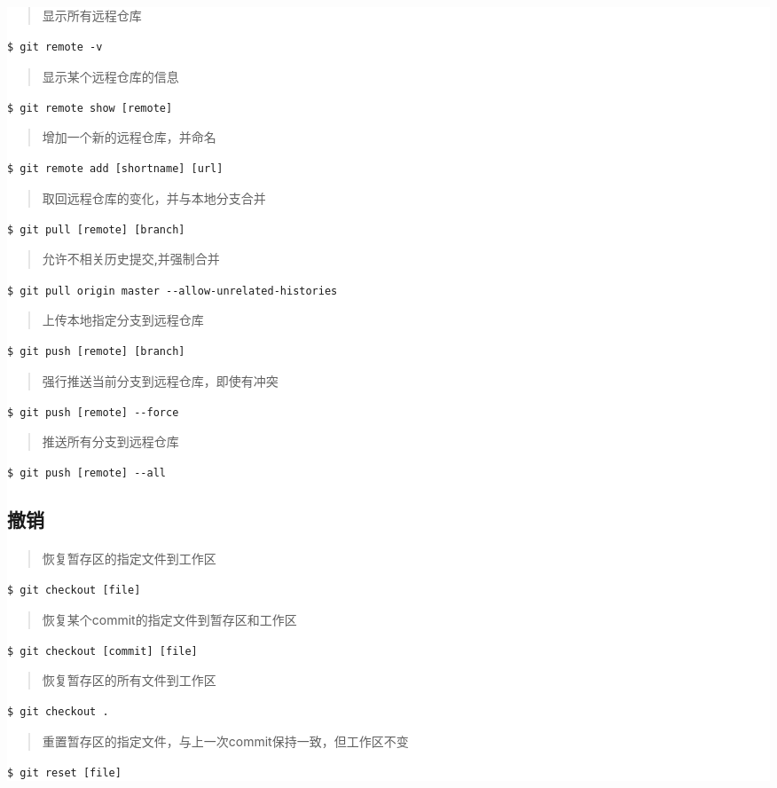 > 显示所有远程仓库
```shell
$ git remote -v
```

> 显示某个远程仓库的信息
```shell
$ git remote show [remote]
```

> 增加一个新的远程仓库，并命名
```shell
$ git remote add [shortname] [url]
```

> 取回远程仓库的变化，并与本地分支合并
```shell
$ git pull [remote] [branch]
```

> 允许不相关历史提交,并强制合并
```shell
$ git pull origin master --allow-unrelated-histories
```

> 上传本地指定分支到远程仓库
```shell
$ git push [remote] [branch]
```

> 强行推送当前分支到远程仓库，即使有冲突
```shell
$ git push [remote] --force
```

> 推送所有分支到远程仓库
```shell
$ git push [remote] --all
```
## 撤销
> 恢复暂存区的指定文件到工作区
```shell
$ git checkout [file]
```

> 恢复某个commit的指定文件到暂存区和工作区
```shell
$ git checkout [commit] [file]
```

> 恢复暂存区的所有文件到工作区
```shell
$ git checkout .
```

> 重置暂存区的指定文件，与上一次commit保持一致，但工作区不变
```shell
$ git reset [file]
```
